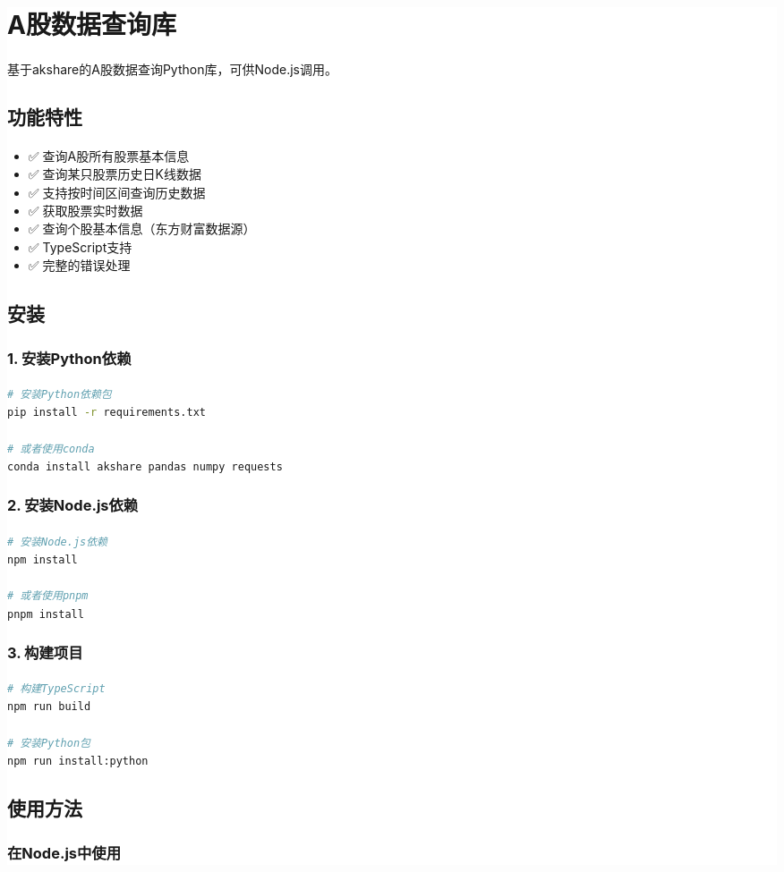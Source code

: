 # A股数据查询库

基于akshare的A股数据查询Python库，可供Node.js调用。

## 功能特性

- ✅ 查询A股所有股票基本信息
- ✅ 查询某只股票历史日K线数据
- ✅ 支持按时间区间查询历史数据
- ✅ 获取股票实时数据
- ✅ 查询个股基本信息（东方财富数据源）
- ✅ TypeScript支持
- ✅ 完整的错误处理

## 安装

### 1. 安装Python依赖

```bash
# 安装Python依赖包
pip install -r requirements.txt

# 或者使用conda
conda install akshare pandas numpy requests
```

### 2. 安装Node.js依赖

```bash
# 安装Node.js依赖
npm install

# 或者使用pnpm
pnpm install
```

### 3. 构建项目

```bash
# 构建TypeScript
npm run build

# 安装Python包
npm run install:python
```

## 使用方法

### 在Node.js中使用
